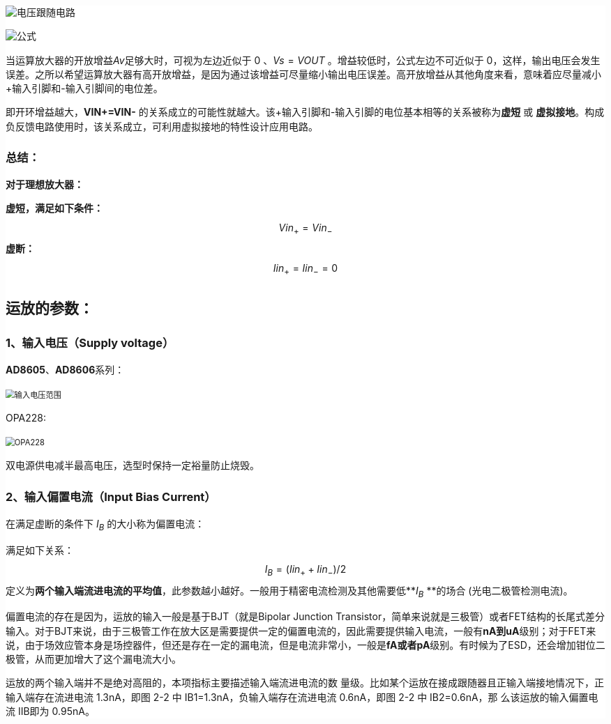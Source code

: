 ![电压跟随电路](https://s2.loli.net/2024/09/29/XExbzDn4GgZVwcF.jpg)

![公式](https://s3.bmp.ovh/imgs/2022/07/14/80da1d53d3b964b5.png)



当运算放大器的开放增益$Av$足够大时，可视为左边近似于 0 、$Vs=VOUT$ 。增益较低时，公式左边不可近似于 0，这样，输出电压会发生误差。之所以希望运算放大器有高开放增益，是因为通过该增益可尽量缩小输出电压误差。高开放增益从其他角度来看，意味着应尽量减小+输入引脚和-输入引脚间的电位差。

即开环增益越大，**VIN+=VIN-** 的关系成立的可能性就越大。该+输入引脚和-输入引脚的电位基本相等的关系被称为**虚短** 或 **虚拟接地**。构成负反馈电路使用时，该关系成立，可利用虚拟接地的特性设计应用电路。

### 总结：

**对于理想放大器：**

**虚短，满足如下条件：**
$$
Vin _ + = Vin _ -
$$
**虚断：**
$$
Iin _ + = Iin _ - = 0
$$


## 运放的参数：

### 1、输入电压（Supply  voltage）

**AD8605**、**AD8606**系列：

<img src="https://s2.loli.net/2024/09/29/nlXfwH4gAjoLs8y.png" alt="输入电压范围" style="zoom:80%;" />

OPA228:

<img src="https://s2.loli.net/2024/09/29/QVRaJfZxB4vpLy1.png" alt="OPA228" style="zoom:80%;" />

 双电源供电减半最高电压，选型时保持一定裕量防止烧毁。

### 2、输入偏置电流（Input Bias Current）

在满足虚断的条件下 $I_B$ 的大小称为偏置电流：

满足如下关系：
$$
I_B = (Iin_+ + Iin_- )/2
$$
定义为**两个输入端流进电流的平均值**，此参数越小越好。一般用于精密电流检测及其他需要低**$I_B$ **的场合 (光电二极管检测电流)。

偏置电流的存在是因为，运放的输入一般是基于BJT（就是Bipolar Junction Transistor，简单来说就是三极管）或者FET结构的长尾式差分输入。对于BJT来说，由于三极管工作在放大区是需要提供一定的偏置电流的，因此需要提供输入电流，一般有**nA到uA**级别；对于FET来说，由于场效应管本身是场控器件，但还是存在一定的漏电流，但是电流非常小，一般是**fA或者pA**级别。有时候为了ESD，还会增加钳位二极管，从而更加增大了这个漏电流大小。

运放的两个输入端并不是绝对高阻的，本项指标主要描述输入端流进电流的数 量级。比如某个运放在接成跟随器且正输入端接地情况下，正输入端存在流进电流 1.3nA，即图 2-2 中 IB1=1.3nA，负输入端存在流进电流 0.6nA，即图 2-2 中 IB2=0.6nA，那 么该运放的输入偏置电流 IIB即为 0.95nA。
